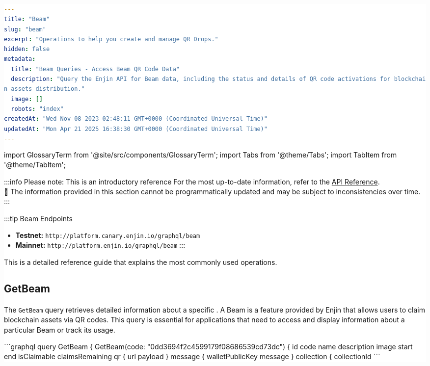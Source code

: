 ```yaml
---
title: "Beam"
slug: "beam"
excerpt: "Operations to help you create and manage QR Drops."
hidden: false
metadata: 
  title: "Beam Queries - Access Beam QR Code Data"
  description: "Query the Enjin API for Beam data, including the status and details of QR code activations for blockchain assets distribution."
  image: []
  robots: "index"
createdAt: "Wed Nov 08 2023 02:48:11 GMT+0000 (Coordinated Universal Time)"
updatedAt: "Mon Apr 21 2025 16:38:30 GMT+0000 (Coordinated Universal Time)"
---
```


import GlossaryTerm from '@site/src/components/GlossaryTerm';
import Tabs from '@theme/Tabs';
import TabItem from '@theme/TabItem';

:::info Please note: This is an introductory reference
For the most up-to-date information, refer to the [API Reference](/01-getting-started/04-using-enjin-api/02-api-reference.md).\
🚧 The information provided in this section cannot be programmatically updated and may be subject to inconsistencies over time.
:::

:::tip Beam Endpoints
- **Testnet:** `http://platform.canary.enjin.io/graphql/beam`
- **Mainnet:** `http://platform.enjin.io/graphql/beam`
:::

This is a detailed reference guide that explains the most commonly used operations. 

## GetBeam

The `GetBeam` query retrieves detailed information about a specific <GlossaryTerm id="enjin_beam" />. A Beam is a feature provided by Enjin that allows users to claim blockchain assets via QR codes. This query is essential for applications that need to access and display information about a particular Beam or track its usage.

<Tabs>
  <TabItem value="graphql" label="GraphQL">
```graphql
query GetBeam {
  GetBeam(code: "0dd3694f2c4599179f08686539cd73dc") {
    id
    code
    name
    description
    image
    start
    end
    isClaimable
    claimsRemaining    
    qr {
      url
      payload
    }
    message {
      walletPublicKey
      message
    }
    collection {
      collectionId
```